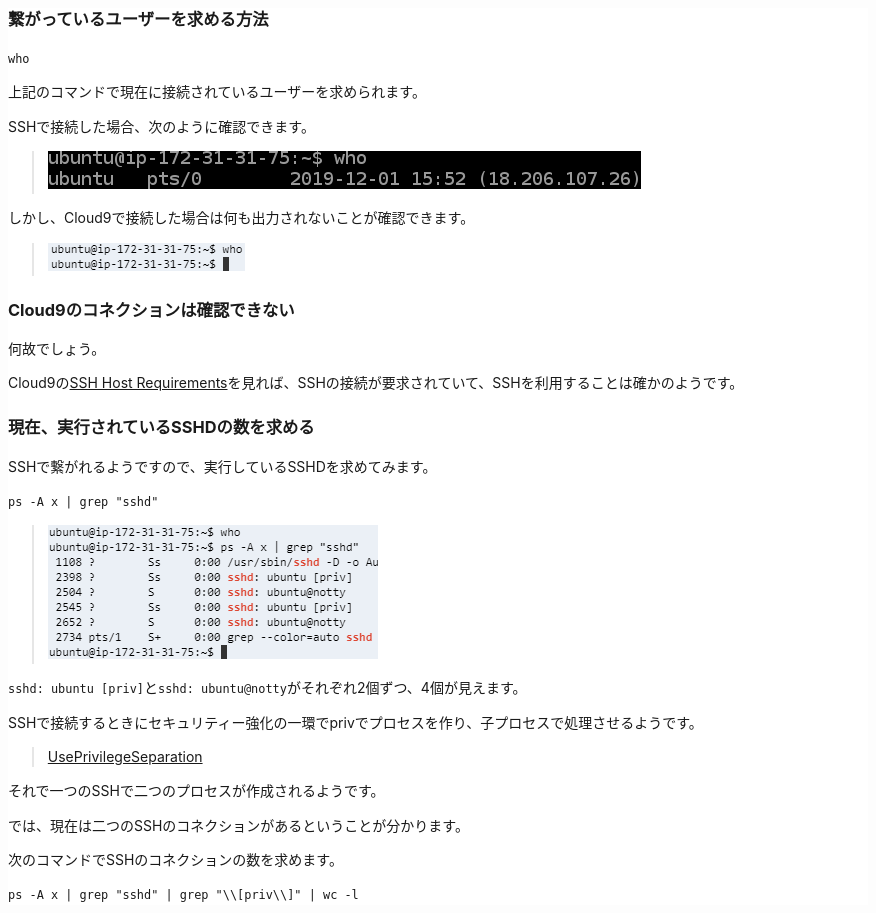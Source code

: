### 繋がっているユーザーを求める方法

```
who
```

上記のコマンドで現在に接続されているユーザーを求められます。

SSHで接続した場合、次のように確認できます。

> ![SSH-User](/img/uploads/ssh-users.png)

しかし、Cloud9で接続した場合は何も出力されないことが確認できます。

> ![Cloud9-User](/img/uploads/cloud9-users.png)

### Cloud9のコネクションは確認できない

何故でしょう。

Cloud9の[SSH Host Requirements](https://docs.aws.amazon.com/cloud9/latest/user-guide/ssh-settings.html#ssh-settings-requirements)を見れば、SSHの接続が要求されていて、SSHを利用することは確かのようです。

### 現在、実行されているSSHDの数を求める

SSHで繋がれるようですので、実行しているSSHDを求めてみます。

```
ps -A x | grep "sshd"
```

> ![sshd list](/img/uploads/sshd-list.png)

`sshd: ubuntu [priv]`と`sshd: ubuntu@notty`がそれぞれ2個ずつ、4個が見えます。

SSHで接続するときにセキュリティー強化の一環でprivでプロセスを作り、子プロセスで処理させるようです。

> [UsePrivilegeSeparation](https://linux.die.net/man/5/sshd_config)

それで一つのSSHで二つのプロセスが作成されるようです。

では、現在は二つのSSHのコネクションがあるということが分かります。

次のコマンドでSSHのコネクションの数を求めます。

```
ps -A x | grep "sshd" | grep "\\[priv\\]" | wc -l
```

